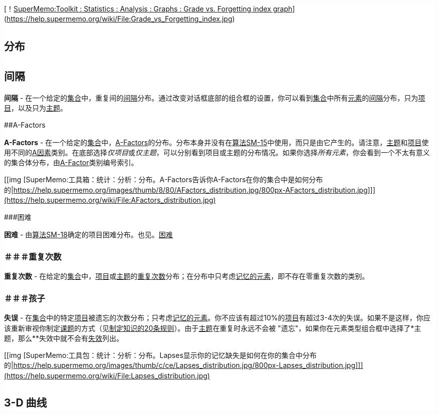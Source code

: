 [！[SuperMemo:Toolkit : Statistics : Analysis : Graphs : Grade vs. Forgetting index graph](https://help.supermemo.org/images/thumb/5/53/Grade_vs_Forgetting_index.jpg/800px-Grade_vs_Forgetting_index.jpg)](https://help.supermemo.org/wiki/File:Grade_vs_Forgetting_index.jpg)

## 分布

## 间隔

 **间隔** - 在一个给定的[集合](https://help.supermemo.org/wiki/Glossary:Collection)中，重复间的[间隔](https://help.supermemo.org/wiki/Glossary:Interval)分布。通过改变对话框底部的组合框的设置，你可以看到[集合](https://help.supermemo.org/wiki/Glossary:Collection)中所有[元素](https://help.supermemo.org/wiki/Glossary:Element)的[间隔](https://help.supermemo.org/wiki/Glossary:Interval)分布，只为[项目](https://help.supermemo.org/wiki/Glossary:Item)，以及只为[主题](https://help.supermemo.org/wiki/Glossary:Topic)。

##A-Factors

 **A-Factors** - 在一个给定的[集合](https://help.supermemo.org/wiki/Glossary:Collection)中，[A-Factors](https://help.supermemo.org/wiki/Glossary#A-factor)的分布。分布本身并没有在[算法SM-15](https://supermemo.guru/wiki/Algorithm_SM-15)中使用，而只是由它产生的。请注意，[主题](https://help.supermemo.org/wiki/Glossary:Topic)和[项目](https://help.supermemo.org/wiki/Glossary:Item)使用不同的[A因素](https://help.supermemo.org/wiki/Glossary:A-Factor)类别。在底部选择*仅项目*或*仅主题*，可以分别看到项目或主题的分布情况。如果你选择*所有元素*，你会看到一个不太有意义的集合体分布，由[A-Factor](https://help.supermemo.org/wiki/Glossary:A-Factor)类别编号索引。

[[img [SuperMemo:工具箱：统计：分析：分布。A-Factors告诉你A-Factors在你的集合中是如何分布的|https://help.supermemo.org/images/thumb/8/80/AFactors_distribution.jpg/800px-AFactors_distribution.jpg]]](https://help.supermemo.org/wiki/File:AFactors_distribution.jpg)

###困难

 **困难** - 由[算法SM-18](https://supermemo.guru/wiki/Algorithm_SM-18)确定的项目困难分布。也见。[困难](https://help.supermemo.org/wiki/Glossary:Difficulty)

### ＃＃＃重复次数

 **重复次数** - 在给定的[集合](https://help.supermemo.org/wiki/Glossary:Item)中，[项目](https://help.supermemo.org/wiki/Glossary:Item)或[主题](https://help.supermemo.org/wiki/Glossary:Topic)的[重复次数](https://help.supermemo.org/wiki/Glossary:Collection)分布；在分布中只考虑[记忆的元素](https://help.supermemo.org/wiki/Glossary:Memorized_element)，即不存在零重复次数的类别。

### ＃＃＃孩子

 **失误** - 在[集合](https://help.supermemo.org/wiki/Glossary:Collection)中的特定[项目](https://help.supermemo.org/wiki/Glossary:Item)被遗忘的次数分布；只考虑[记忆的元素](https://help.supermemo.org/wiki/Glossary:Memorized_element)。你不应该有超过10%的[项目](https://help.supermemo.org/wiki/Glossary:Item)有超过3-4次的失误。如果不是这样，你应该重新审视你制定[课题](https://help.supermemo.org/wiki/Glossary:Item)的方式（见[制定知识的20条规则](http://www.super-memory.com/articles/20rules.htm)）。由于[主题](https://help.supermemo.org/wiki/Glossary:Topic)在重复时永远不会被 "遗忘"，如果你在元素类型组合框中选择了*主题，那么**失效中就不会有[失效](https://help.supermemo.org/wiki/Glossary:Lapse)列出。

[[img [SuperMemo:工具包：统计：分析：分布。Lapses显示你的记忆缺失是如何在你的集合中分布的|https://help.supermemo.org/images/thumb/c/ce/Lapses_distribution.jpg/800px-Lapses_distribution.jpg]]](https://help.supermemo.org/wiki/File:Lapses_distribution.jpg)

## 3-D 曲线
